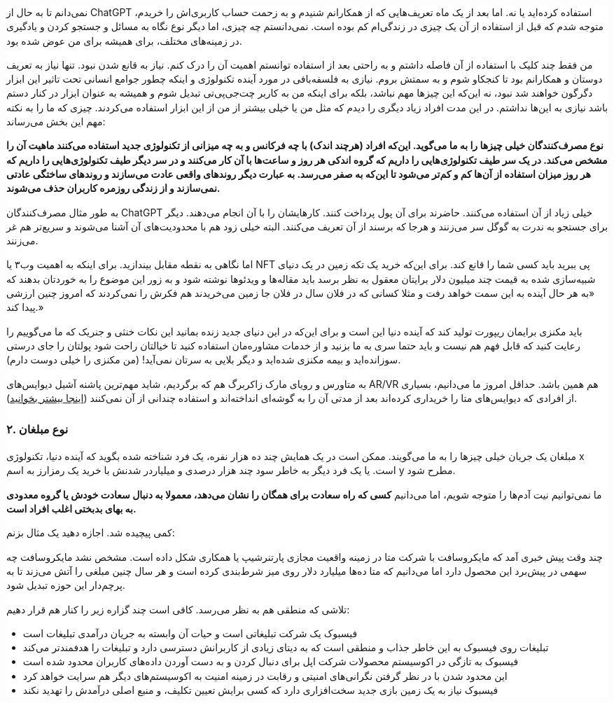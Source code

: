 نمی‌دانم تا به حال از ChatGPT استفاده‌ کرده‌اید یا نه. اما بعد از یک ماه تعریف‌هایی که از همکارانم شنیدم و به زحمت حساب کاربری‌اش را خریدم، متوجه شدم که قبل از استفاده از آن یک چیزی در زندگی‌ام کم بوده است. نمی‌دانستم چه چیزی، اما دیگر نوع نگاه به مسائل و جستجو کردن و یادگیری در زمینه‌های مختلف، برای همیشه برای من عوض شده بود.

من فقط چند کلیک با استفاده از آن فاصله داشتم و به راحتی بعد از استفاده توانستم اهمیت آن را درک کنم. نیاز به قانع شدن نبود. تنها نیاز به تعریف دوستان و همکارانم بود تا کنجکاو شوم و به سمتش بروم. نیازی به فلسفه‌بافی در مورد آینده تکنولوژی و اینکه چطور جوامع انسانی تحت تاثیر این ابزار دگرگون خواهند شد نبود، نه این‌که این چیزها مهم نباشد، بلکه برای اینکه من به کاربر چت‌جی‌پی‌تی تبدیل شوم و همیشه به عنوان ابزار در کنار دستم باشد نیازی به این‌ها نداشتم. در این مدت افراد زیاد دیگری را دیدم که مثل من یا خیلی بیشتر از من از این ابزار استفاده می‌کردند. چیزی که ما را به نکته مهم این بخش می‌رساند:

**نوع مصرف‌کنندگان خیلی چیزها را به ما می‌گوید. این‌که افراد (هرچند اندک) با چه فرکانس و به چه میزانی از تکنولوژی جدید استفاده می‌کنند ماهیت آن را مشخص می‌کند. در یک سر طیف تکنولوژی‌هایی را داریم که گروه اندکی هر روز و ساعت‌ها با آن کار می‌کنند و در سر دیگر طیف تکنولوژی‌هایی را داریم که هر روز میزان استفاده از آن‌ها کم و کم‌تر می‌شود تا این‌که به صفر می‌رسد. به عبارت دیگر روندهای واقعی عادت می‌سازند و روندهای ساختگی عادتی نمی‌سازند و از زندگی روزمره کاربران حذف می‌شوند.**

به طور مثال مصرف‌کنندگان ChatGPT خیلی زیاد از آن استفاده می‌کنند. حاضرند برای آن پول پرداخت کنند. کارهایشان را با آن انجام می‌دهند. دیگر برای جستجو به ندرت به گوگل سر می‌زنند و هرجا که برسند از آن تعریف می‌کنند. البته خیلی زود هم با محدودیت‌های آن آشنا می‌شوند و سریع‌تر هم غر می‌زنند.

اما نگاهی به نقطه مقابل بیندازید. برای اینکه به اهمیت وب۳ یا NFT پی ببرید باید کسی شما را قانع کند. برای این‌که خرید یک تکه زمین در یک دنیای شبیه‌سازی شده به قیمت چند میلیون دلار برایتان معقول به نظر برسد باید مقاله‌ها و ویدئوها نوشته شود و به زور این موضوع را به خوردتان بدهند که «به هر حال آینده به این سمت خواهد رفت و مثلا کسانی که در فلان سال در فلان جا زمین می‌خریدند هم فکرش را نمی‌کردند که امروز چنین ارزشی پیدا کند.»

باید مکنزی برایمان ریپورت تولید کند که آینده دنیا این است و برای این‌که در این دنیای جدید زنده بمانید این نکات خنثی و جنریک که ما می‌گوییم را رعایت کنید که قابل فهم هم نیست و باید حتما سری به ما بزنید و از خدمات مشاوره‌مان استفاده کنید تا خیالتان راحت شود پولتان را جای درستی سوزانده‌اید و بیمه مکنزی شده‌اید و دیگر بلایی به سرتان نمی‌آید! (من مکنزی را خیلی دوست دارم).

به متاورس و رویای مارک زاکربرگ هم که برگردیم، شاید مهم‌ترین پاشنه آشیل دیوایس‌های AR/VR هم همین باشد. حداقل امروز ما می‌دانیم، بسیاری از افرادی که دیوایس‌های متا را خریداری کرده‌اند بعد از مدتی آن را به گوشه‌ای انداخته‌اند و استفاده چندانی از آن نمی‌کنند ([اینجا بیشتر بخوانید](https://www.theverge.com/2023/2/28/23619730/meta-vr-oculus-ar-glasses-smartwatch-plans)).
### ۲. نوع مبلغان

مبلغان یک جریان خیلی چیزها را به ما می‌گویند. ممکن است در یک همایش چند ده هزار نفره، یک فرد شناخته شده بگوید که آینده دنیا، تکنولوژی x است. یا یک فرد دیگر به خاطر سود چند هزار درصدی و میلیاردر شدنش با خرید یک رمزارز به اسم y مطرح شود.

ما نمی‌توانیم نیت آدم‌ها را متوجه شویم، اما می‌دانیم **کسی که راه سعادت برای همگان را نشان می‌دهد، معمولا به دنبال سعادت خودش یا گروه معدودی به بهای بدبختی اغلب افراد است.**

کمی پیچیده شد. اجازه دهید یک مثال بزنم:

چند وقت پیش خبری آمد که مایکروسافت با شرکت متا در زمینه واقعیت مجازی پارتنرشیپ یا همکاری شکل داده است. مشخص نشد مایکروسافت چه سهمی در پیش‌برد این محصول دارد اما می‌دانیم که متا ده‌ها میلیارد دلار روی میز شرط‌بندی کرده است و هر سال چنین مبلغی را آتش می‌زند تا به پرچم‌دار این حوزه تبدیل شود.

تلاشی که منطقی هم به نظر می‌رسد. کافی است چند گزاره زیر را کنار هم قرار دهیم:

- فیسبوک یک شرکت تبلیغاتی است و حیات آن وابسته به جریان درآمدی تبلیغات است
- تبلیغات روی فیسبوک به این خاطر جذاب و منطقی است که به دیتای زیادی از کاربرانش دسترسی دارد و تبلیغات را هدفمندتر می‌کند
- فیسبوک به تازگی در اکوسیستم محصولات شرکت اپل برای دنبال کردن و به دست آوردن داده‌های کاربران محدود شده است
- این محدود شدن با در نظر گرفتن نگرانی‌های امنیتی و رقابت در زمینه امنیت به اکوسیستم‌های دیگر هم سرایت خواهد کرد
- فیسبوک نیاز به یک زمین بازی جدید سخت‌افزاری دارد که کسی برایش تعیین تکلیف، و منبع اصلی درآمدش را تهدید نکند

